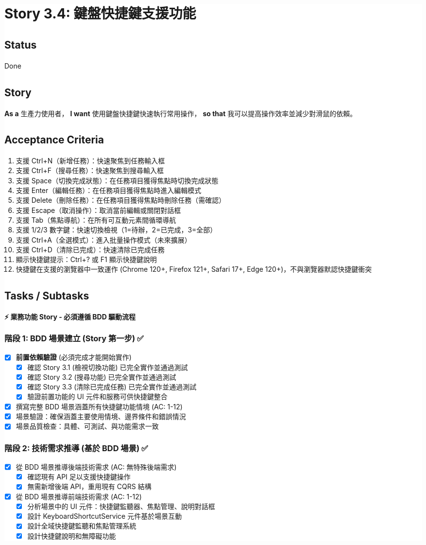 # Story 3.4: 鍵盤快捷鍵支援功能

## Status

Done

## Story

**As a** 生產力使用者，
**I want** 使用鍵盤快捷鍵快速執行常用操作，
**so that** 我可以提高操作效率並減少對滑鼠的依賴。

## Acceptance Criteria

1. 支援 Ctrl+N（新增任務）：快速聚焦到任務輸入框
2. 支援 Ctrl+F（搜尋任務）：快速聚焦到搜尋輸入框
3. 支援 Space（切換完成狀態）：在任務項目獲得焦點時切換完成狀態
4. 支援 Enter（編輯任務）：在任務項目獲得焦點時進入編輯模式
5. 支援 Delete（刪除任務）：在任務項目獲得焦點時刪除任務（需確認）
6. 支援 Escape（取消操作）：取消當前編輯或關閉對話框
7. 支援 Tab（焦點導航）：在所有可互動元素間循環導航
8. 支援 1/2/3 數字鍵：快速切換檢視（1=待辦，2=已完成，3=全部）
9. 支援 Ctrl+A（全選模式）：進入批量操作模式（未來擴展）
10. 支援 Ctrl+D（清除已完成）：快速清除已完成任務
11. 顯示快捷鍵提示：Ctrl+? 或 F1 顯示快捷鍵說明
12. 快捷鍵在支援的瀏覽器中一致運作 (Chrome 120+, Firefox 121+, Safari 17+, Edge 120+)，不與瀏覽器默認快捷鍵衝突

## Tasks / Subtasks

**⚡ 業務功能 Story - 必須遵循 BDD 驅動流程**

### 階段 1: BDD 場景建立 (Story 第一步) ✅

- [x] **前置依賴驗證** (必須完成才能開始實作)
  - [x] 確認 Story 3.1 (檢視切換功能) 已完全實作並通過測試
  - [x] 確認 Story 3.2 (搜尋功能) 已完全實作並通過測試  
  - [x] 確認 Story 3.3 (清除已完成任務) 已完全實作並通過測試
  - [x] 驗證前置功能的 UI 元件和服務可供快捷鍵整合
- [x] 撰寫完整 BDD 場景涵蓋所有快捷鍵功能情境 (AC: 1-12)
- [x] 場景驗證：確保涵蓋主要使用情境、邊界條件和錯誤情況
- [x] 場景品質檢查：具體、可測試、與功能需求一致

### 階段 2: 技術需求推導 (基於 BDD 場景) ✅

- [x] 從 BDD 場景推導後端技術需求 (AC: 無特殊後端需求)
  - [x] 確認現有 API 足以支援快捷鍵操作
  - [x] 無需新增後端 API，重用現有 CQRS 結構
- [x] 從 BDD 場景推導前端技術需求 (AC: 1-12)
  - [x] 分析場景中的 UI 元件：快捷鍵監聽器、焦點管理、說明對話框
  - [x] 設計 KeyboardShortcutService 元件基於場景互動
  - [x] 設計全域快捷鍵監聽和焦點管理系統
  - [x] 設計快捷鍵說明和無障礙功能
